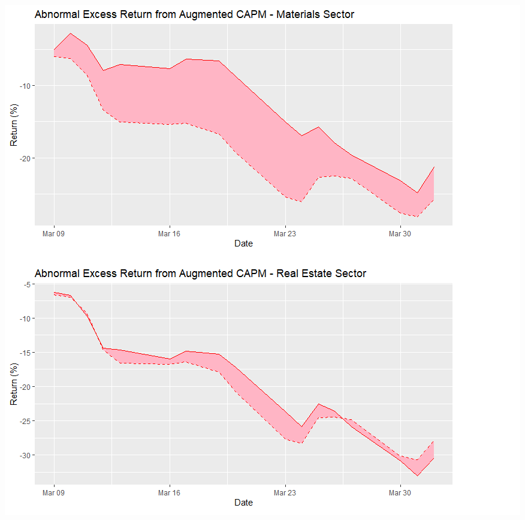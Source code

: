![CAPM - M](https://github.com/tunglinhpham/EventStudy_Covid19VN/blob/main/Other%20Resources/CAPM_Materials.png)

![CAPM - RE](https://github.com/tunglinhpham/EventStudy_Covid19VN/blob/main/Other%20Resources/CAPM_Real_Estate.png)
